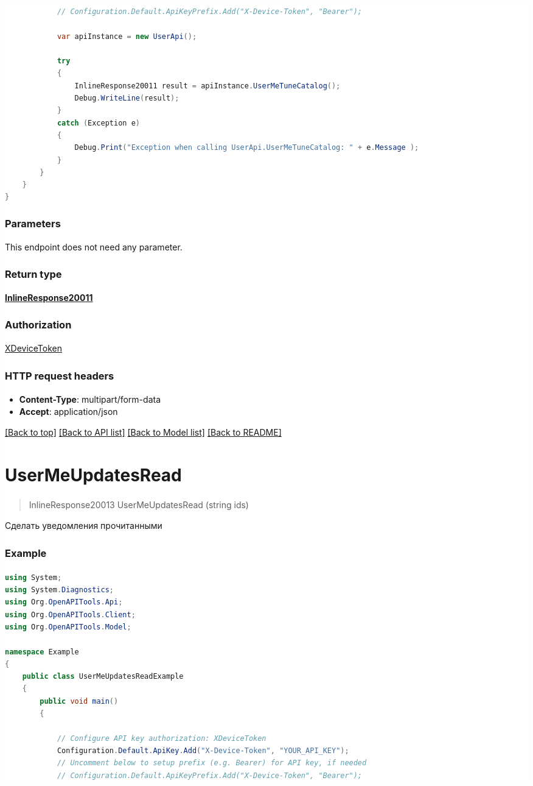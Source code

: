 ```csharp
            // Configuration.Default.ApiKeyPrefix.Add("X-Device-Token", "Bearer");

            var apiInstance = new UserApi();

            try
            {
                InlineResponse20011 result = apiInstance.UserMeTuneCatalog();
                Debug.WriteLine(result);
            }
            catch (Exception e)
            {
                Debug.Print("Exception when calling UserApi.UserMeTuneCatalog: " + e.Message );
            }
        }
    }
}
```

### Parameters
This endpoint does not need any parameter.

### Return type

[**InlineResponse20011**](InlineResponse20011.md)

### Authorization

[XDeviceToken](../README.md#XDeviceToken)

### HTTP request headers

 - **Content-Type**: multipart/form-data
 - **Accept**: application/json

[[Back to top]](#) [[Back to API list]](../README.md#documentation-for-api-endpoints) [[Back to Model list]](../README.md#documentation-for-models) [[Back to README]](../README.md)

<a name="usermeupdatesread"></a>
# **UserMeUpdatesRead**
> InlineResponse20013 UserMeUpdatesRead (string ids)



Сделать уведомления прочитанными

### Example
```csharp
using System;
using System.Diagnostics;
using Org.OpenAPITools.Api;
using Org.OpenAPITools.Client;
using Org.OpenAPITools.Model;

namespace Example
{
    public class UserMeUpdatesReadExample
    {
        public void main()
        {
            
            // Configure API key authorization: XDeviceToken
            Configuration.Default.ApiKey.Add("X-Device-Token", "YOUR_API_KEY");
            // Uncomment below to setup prefix (e.g. Bearer) for API key, if needed
            // Configuration.Default.ApiKeyPrefix.Add("X-Device-Token", "Bearer");
```